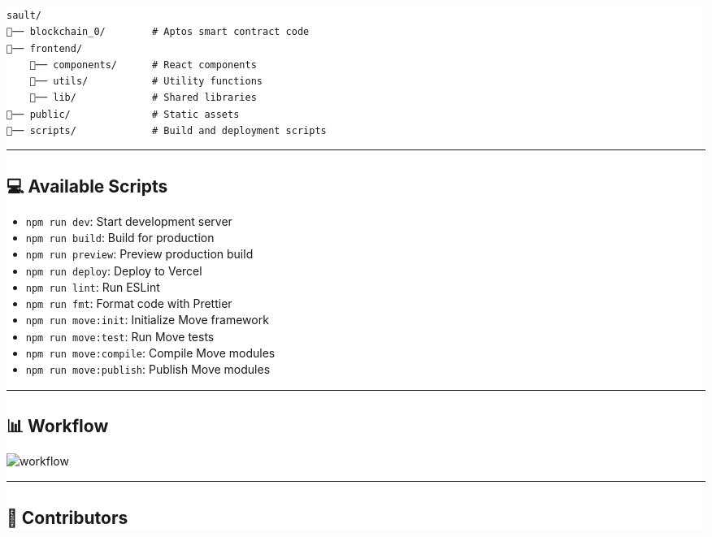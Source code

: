 ```
sault/
🔽️── blockchain_0/        # Aptos smart contract code
🔽️── frontend/
    🔽️── components/      # React components
    🔽️── utils/           # Utility functions
    🔽️── lib/             # Shared libraries
🔽️── public/              # Static assets
🔽️── scripts/             # Build and deployment scripts
```
---

## 💻 Available Scripts

- `npm run dev`: Start development server
- `npm run build`: Build for production
- `npm run preview`: Preview production build
- `npm run deploy`: Deploy to Vercel
- `npm run lint`: Run ESLint
- `npm run fmt`: Format code with Prettier
- `npm run move:init`: Initialize Move framework
- `npm run move:test`: Run Move tests
- `npm run move:compile`: Compile Move modules
- `npm run move:publish`: Publish Move modules

---

## 📊 Workflow

<img src="./public/workflow.png" alt="workflow" />

---

## 👥 Contributors
